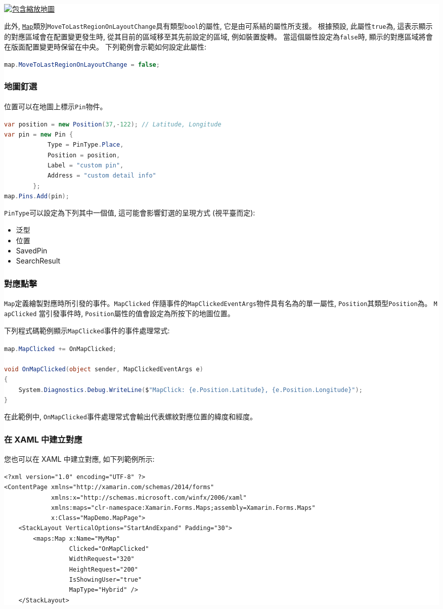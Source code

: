 [![包含縮放地圖](map-images/maps-zoom-sml.png "地圖控制項縮放")](map-images/maps-zoom.png#lightbox "地圖控制項縮放")

此外, [`Map`](xref:Xamarin.Forms.Maps.Map)類別`MoveToLastRegionOnLayoutChange`具有類型`bool`的屬性, 它是由可系結的屬性所支援。 根據預設, 此屬性`true`為, 這表示顯示的對應區域會在配置變更發生時, 從其目前的區域移至其先前設定的區域, 例如裝置旋轉。 當這個屬性設定為`false`時, 顯示的對應區域將會在版面配置變更時保留在中央。 下列範例會示範如何設定此屬性:

```csharp
map.MoveToLastRegionOnLayoutChange = false;
```

### <a name="map-pins"></a>地圖釘選

位置可以在地圖上標示`Pin`物件。

```csharp
var position = new Position(37,-122); // Latitude, Longitude
var pin = new Pin {
            Type = PinType.Place,
            Position = position,
            Label = "custom pin",
            Address = "custom detail info"
        };
map.Pins.Add(pin);
```

`PinType`可以設定為下列其中一個值, 這可能會影響釘選的呈現方式 (視平臺而定):

- 泛型
- 位置
- SavedPin
- SearchResult

### <a name="map-clicks"></a>對應點擊

`Map`定義繪製對應時所引發的事件。`MapClicked` 伴隨事件的`MapClickedEventArgs`物件具有名為的單一屬性, `Position`其類型`Position`為。 `MapClicked` 當引發事件時, `Position`屬性的值會設定為所按下的地圖位置。

下列程式碼範例顯示`MapClicked`事件的事件處理常式:

```csharp
map.MapClicked += OnMapClicked;

void OnMapClicked(object sender, MapClickedEventArgs e)
{
    System.Diagnostics.Debug.WriteLine($"MapClick: {e.Position.Latitude}, {e.Position.Longitude}");
}
```

在此範例中, `OnMapClicked`事件處理常式會輸出代表螺紋對應位置的緯度和經度。

<a name="Using_Xaml" />

### <a name="create-a-map-in-xaml"></a>在 XAML 中建立對應

您也可以在 XAML 中建立對應, 如下列範例所示:

```xaml
<?xml version="1.0" encoding="UTF-8" ?>
<ContentPage xmlns="http://xamarin.com/schemas/2014/forms"
             xmlns:x="http://schemas.microsoft.com/winfx/2006/xaml"
             xmlns:maps="clr-namespace:Xamarin.Forms.Maps;assembly=Xamarin.Forms.Maps"
             x:Class="MapDemo.MapPage">
    <StackLayout VerticalOptions="StartAndExpand" Padding="30">
        <maps:Map x:Name="MyMap"
                  Clicked="OnMapClicked"
                  WidthRequest="320"
                  HeightRequest="200"                  
                  IsShowingUser="true"
                  MapType="Hybrid" />
    </StackLayout>
```